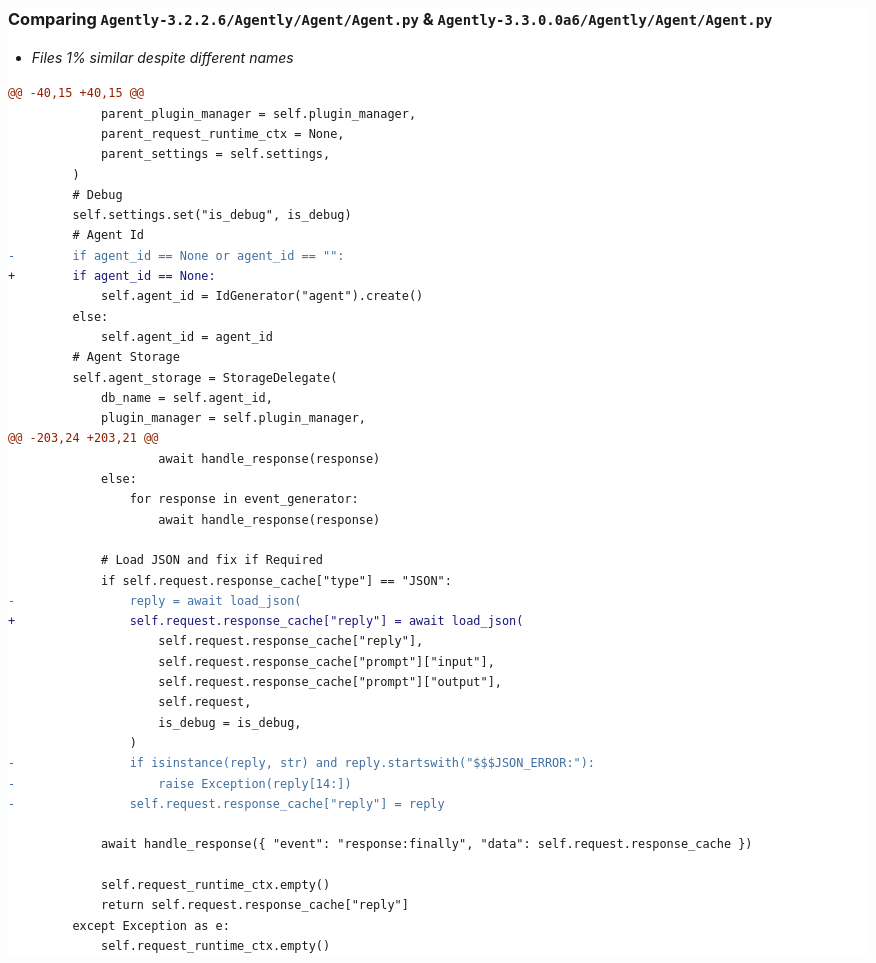 ### Comparing `Agently-3.2.2.6/Agently/Agent/Agent.py` & `Agently-3.3.0.0a6/Agently/Agent/Agent.py`

 * *Files 1% similar despite different names*

```diff
@@ -40,15 +40,15 @@
             parent_plugin_manager = self.plugin_manager,
             parent_request_runtime_ctx = None,
             parent_settings = self.settings,
         )
         # Debug
         self.settings.set("is_debug", is_debug)
         # Agent Id
-        if agent_id == None or agent_id == "":
+        if agent_id == None:
             self.agent_id = IdGenerator("agent").create()
         else:
             self.agent_id = agent_id
         # Agent Storage
         self.agent_storage = StorageDelegate(
             db_name = self.agent_id,
             plugin_manager = self.plugin_manager,
@@ -203,24 +203,21 @@
                     await handle_response(response)
             else:
                 for response in event_generator:
                     await handle_response(response)
 
             # Load JSON and fix if Required
             if self.request.response_cache["type"] == "JSON":
-                reply = await load_json(
+                self.request.response_cache["reply"] = await load_json(
                     self.request.response_cache["reply"],
                     self.request.response_cache["prompt"]["input"],
                     self.request.response_cache["prompt"]["output"],
                     self.request,
                     is_debug = is_debug,
                 )
-                if isinstance(reply, str) and reply.startswith("$$$JSON_ERROR:"):
-                    raise Exception(reply[14:])
-                self.request.response_cache["reply"] = reply
 
             await handle_response({ "event": "response:finally", "data": self.request.response_cache })
 
             self.request_runtime_ctx.empty()
             return self.request.response_cache["reply"]
         except Exception as e:
             self.request_runtime_ctx.empty()
```
